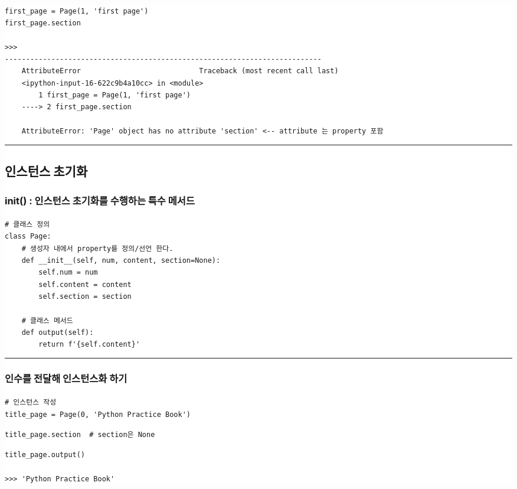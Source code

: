 ```
first_page = Page(1, 'first page')
first_page.section

>>>
---------------------------------------------------------------------------
    AttributeError                            Traceback (most recent call last)
    <ipython-input-16-622c9b4a10cc> in <module>
        1 first_page = Page(1, 'first page')
    ----> 2 first_page.section

    AttributeError: 'Page' object has no attribute 'section' <-- attribute 는 property 포함

```

---
## 인스턴스 초기화
### __init__()  : 인스턴스 초기화를 수행하는 특수 메서드
    # 클래스 정의
    class Page:
        # 생성자 내에서 property를 정의/선언 한다.
        def __init__(self, num, content, section=None):
            self.num = num
            self.content = content
            self.section = section

        # 클래스 메서드
        def output(self):
            return f'{self.content}'


---
### 인수를 전달해 인스턴스화 하기
```
# 인스턴스 작성
title_page = Page(0, 'Python Practice Book')
```
```
title_page.section  # section은 None
```


```
title_page.output()

>>> 'Python Practice Book'

```
